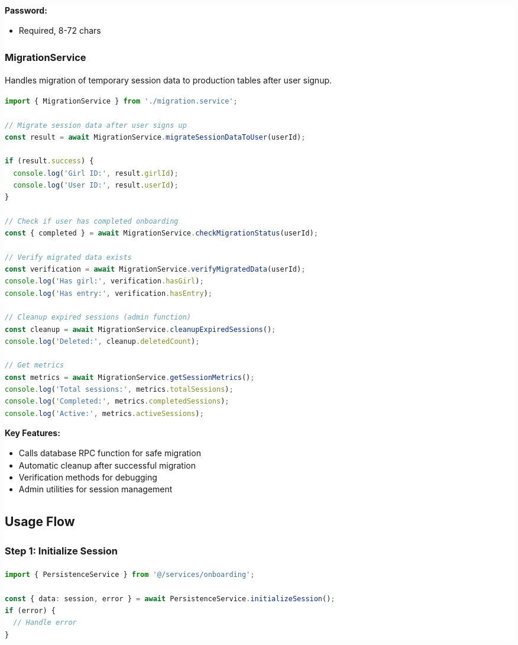 **Password:**
- Required, 8-72 chars

### MigrationService

Handles migration of temporary session data to production tables after user signup.

```typescript
import { MigrationService } from './migration.service';

// Migrate session data after user signs up
const result = await MigrationService.migrateSessionDataToUser(userId);

if (result.success) {
  console.log('Girl ID:', result.girlId);
  console.log('User ID:', result.userId);
}

// Check if user has completed onboarding
const { completed } = await MigrationService.checkMigrationStatus(userId);

// Verify migrated data exists
const verification = await MigrationService.verifyMigratedData(userId);
console.log('Has girl:', verification.hasGirl);
console.log('Has entry:', verification.hasEntry);

// Cleanup expired sessions (admin function)
const cleanup = await MigrationService.cleanupExpiredSessions();
console.log('Deleted:', cleanup.deletedCount);

// Get metrics
const metrics = await MigrationService.getSessionMetrics();
console.log('Total sessions:', metrics.totalSessions);
console.log('Completed:', metrics.completedSessions);
console.log('Active:', metrics.activeSessions);
```

**Key Features:**
- Calls database RPC function for safe migration
- Automatic cleanup after successful migration
- Verification methods for debugging
- Admin utilities for session management

## Usage Flow

### Step 1: Initialize Session

```typescript
import { PersistenceService } from '@/services/onboarding';

const { data: session, error } = await PersistenceService.initializeSession();
if (error) {
  // Handle error
}
```
